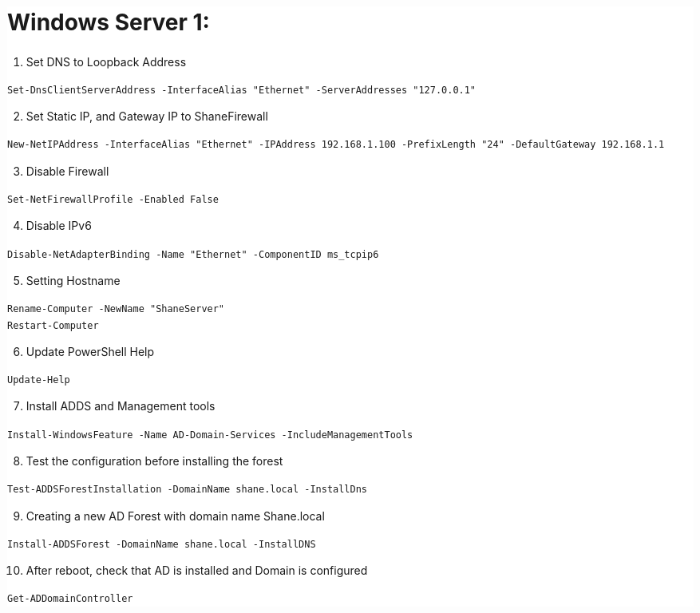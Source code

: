 # Windows Server 1:

1. Set DNS to Loopback Address

```
Set-DnsClientServerAddress -InterfaceAlias "Ethernet" -ServerAddresses "127.0.0.1"
```

2. Set Static IP, and Gateway IP to ShaneFirewall

```
New-NetIPAddress -InterfaceAlias "Ethernet" -IPAddress 192.168.1.100 -PrefixLength "24" -DefaultGateway 192.168.1.1
```

3. Disable Firewall

```
Set-NetFirewallProfile -Enabled False
```

4. Disable IPv6

```
Disable-NetAdapterBinding -Name "Ethernet" -ComponentID ms_tcpip6
```

5. Setting Hostname

```
Rename-Computer -NewName "ShaneServer"
Restart-Computer
```

6. Update PowerShell Help

```
Update-Help
```

7. Install ADDS and Management tools

```
Install-WindowsFeature -Name AD-Domain-Services -IncludeManagementTools
```

8. Test the configuration before installing the forest

```
Test-ADDSForestInstallation -DomainName shane.local -InstallDns
```

9. Creating a new AD Forest with domain name Shane.local

```
Install-ADDSForest -DomainName shane.local -InstallDNS
```

10. After reboot, check that AD is installed and Domain is configured

```
Get-ADDomainController
```
